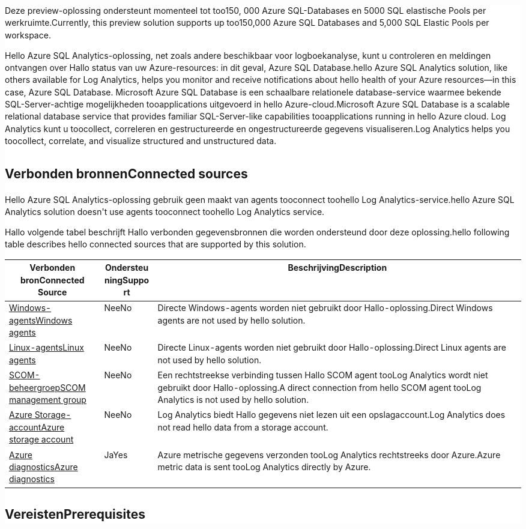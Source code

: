 <span data-ttu-id="0b487-110">Deze preview-oplossing ondersteunt momenteel tot too150, 000 Azure SQL-Databases en 5000 SQL elastische Pools per werkruimte.</span><span class="sxs-lookup"><span data-stu-id="0b487-110">Currently, this preview solution supports up too150,000 Azure SQL Databases and 5,000 SQL Elastic Pools per workspace.</span></span>

<span data-ttu-id="0b487-111">Hello Azure SQL Analytics-oplossing, net zoals andere beschikbaar voor logboekanalyse, kunt u controleren en meldingen ontvangen over Hallo status van uw Azure-resources: in dit geval, Azure SQL Database.</span><span class="sxs-lookup"><span data-stu-id="0b487-111">hello Azure SQL Analytics solution, like others available for Log Analytics, helps you monitor and receive notifications about hello health of your Azure resources—in this case, Azure SQL Database.</span></span> <span data-ttu-id="0b487-112">Microsoft Azure SQL Database is een schaalbare relationele database-service waarmee bekende SQL-Server-achtige mogelijkheden tooapplications uitgevoerd in hello Azure-cloud.</span><span class="sxs-lookup"><span data-stu-id="0b487-112">Microsoft Azure SQL Database is a scalable relational database service that provides familiar SQL-Server-like capabilities tooapplications running in hello Azure cloud.</span></span> <span data-ttu-id="0b487-113">Log Analytics kunt u toocollect, correleren en gestructureerde en ongestructureerde gegevens visualiseren.</span><span class="sxs-lookup"><span data-stu-id="0b487-113">Log Analytics helps you toocollect, correlate, and visualize structured and unstructured data.</span></span>

## <a name="connected-sources"></a><span data-ttu-id="0b487-114">Verbonden bronnen</span><span class="sxs-lookup"><span data-stu-id="0b487-114">Connected sources</span></span>

<span data-ttu-id="0b487-115">Hello Azure SQL Analytics-oplossing gebruik geen maakt van agents tooconnect toohello Log Analytics-service.</span><span class="sxs-lookup"><span data-stu-id="0b487-115">hello Azure SQL Analytics solution doesn't use agents tooconnect toohello Log Analytics service.</span></span>

<span data-ttu-id="0b487-116">Hallo volgende tabel beschrijft Hallo verbonden gegevensbronnen die worden ondersteund door deze oplossing.</span><span class="sxs-lookup"><span data-stu-id="0b487-116">hello following table describes hello connected sources that are supported by this solution.</span></span>

| <span data-ttu-id="0b487-117">Verbonden bron</span><span class="sxs-lookup"><span data-stu-id="0b487-117">Connected Source</span></span> | <span data-ttu-id="0b487-118">Ondersteuning</span><span class="sxs-lookup"><span data-stu-id="0b487-118">Support</span></span> | <span data-ttu-id="0b487-119">Beschrijving</span><span class="sxs-lookup"><span data-stu-id="0b487-119">Description</span></span> |
| --- | --- | --- |
| [<span data-ttu-id="0b487-120">Windows-agents</span><span class="sxs-lookup"><span data-stu-id="0b487-120">Windows agents</span></span>](log-analytics-windows-agents.md) | <span data-ttu-id="0b487-121">Nee</span><span class="sxs-lookup"><span data-stu-id="0b487-121">No</span></span> | <span data-ttu-id="0b487-122">Directe Windows-agents worden niet gebruikt door Hallo-oplossing.</span><span class="sxs-lookup"><span data-stu-id="0b487-122">Direct Windows agents are not used by hello solution.</span></span> |
| [<span data-ttu-id="0b487-123">Linux-agents</span><span class="sxs-lookup"><span data-stu-id="0b487-123">Linux agents</span></span>](log-analytics-linux-agents.md) | <span data-ttu-id="0b487-124">Nee</span><span class="sxs-lookup"><span data-stu-id="0b487-124">No</span></span> | <span data-ttu-id="0b487-125">Directe Linux-agents worden niet gebruikt door Hallo-oplossing.</span><span class="sxs-lookup"><span data-stu-id="0b487-125">Direct Linux agents are not used by hello solution.</span></span> |
| [<span data-ttu-id="0b487-126">SCOM-beheergroep</span><span class="sxs-lookup"><span data-stu-id="0b487-126">SCOM management group</span></span>](log-analytics-om-agents.md) | <span data-ttu-id="0b487-127">Nee</span><span class="sxs-lookup"><span data-stu-id="0b487-127">No</span></span> | <span data-ttu-id="0b487-128">Een rechtstreekse verbinding tussen Hallo SCOM agent tooLog Analytics wordt niet gebruikt door Hallo-oplossing.</span><span class="sxs-lookup"><span data-stu-id="0b487-128">A direct connection from hello SCOM agent tooLog Analytics is not used by hello solution.</span></span> |
| [<span data-ttu-id="0b487-129">Azure Storage-account</span><span class="sxs-lookup"><span data-stu-id="0b487-129">Azure storage account</span></span>](log-analytics-azure-storage.md) | <span data-ttu-id="0b487-130">Nee</span><span class="sxs-lookup"><span data-stu-id="0b487-130">No</span></span> | <span data-ttu-id="0b487-131">Log Analytics biedt Hallo gegevens niet lezen uit een opslagaccount.</span><span class="sxs-lookup"><span data-stu-id="0b487-131">Log Analytics does not read hello data from a storage account.</span></span> |
| [<span data-ttu-id="0b487-132">Azure diagnostics</span><span class="sxs-lookup"><span data-stu-id="0b487-132">Azure diagnostics</span></span>](log-analytics-azure-storage.md) | <span data-ttu-id="0b487-133">Ja</span><span class="sxs-lookup"><span data-stu-id="0b487-133">Yes</span></span> | <span data-ttu-id="0b487-134">Azure metrische gegevens verzonden tooLog Analytics rechtstreeks door Azure.</span><span class="sxs-lookup"><span data-stu-id="0b487-134">Azure metric data is sent tooLog Analytics directly by Azure.</span></span> |

## <a name="prerequisites"></a><span data-ttu-id="0b487-135">Vereisten</span><span class="sxs-lookup"><span data-stu-id="0b487-135">Prerequisites</span></span>
